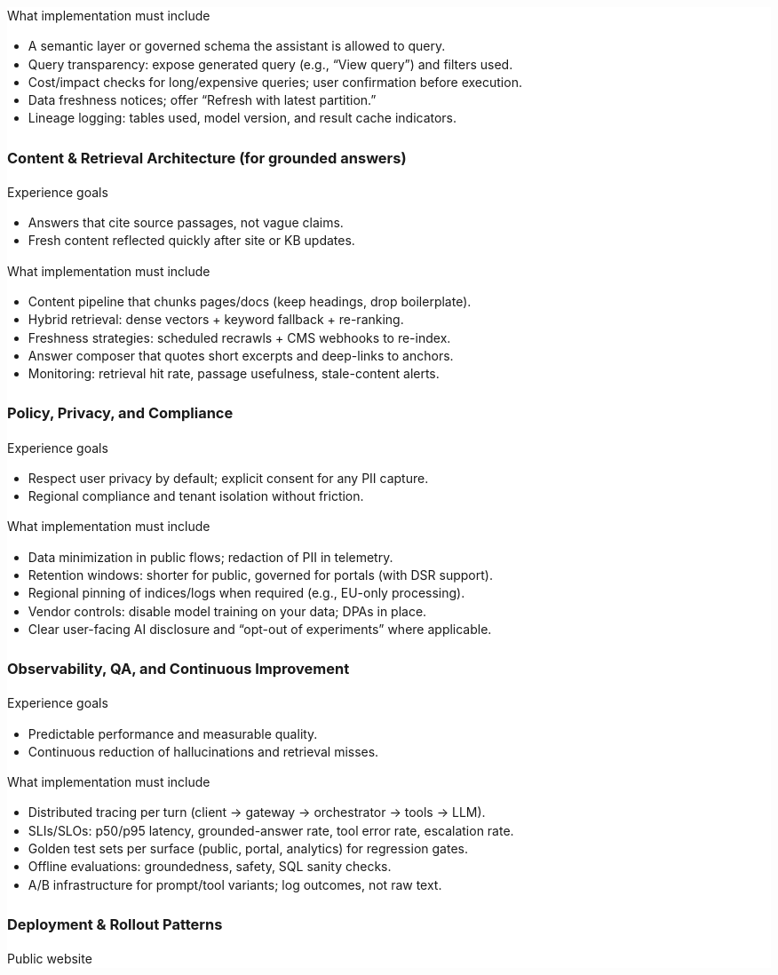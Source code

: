 What implementation must include

* A semantic layer or governed schema the assistant is allowed to query.
* Query transparency: expose generated query (e.g., “View query”) and filters used.
* Cost/impact checks for long/expensive queries; user confirmation before execution.
* Data freshness notices; offer “Refresh with latest partition.”
* Lineage logging: tables used, model version, and result cache indicators.

### Content & Retrieval Architecture (for grounded answers)

Experience goals

* Answers that cite source passages, not vague claims.
* Fresh content reflected quickly after site or KB updates.

What implementation must include

* Content pipeline that chunks pages/docs (keep headings, drop boilerplate).
* Hybrid retrieval: dense vectors + keyword fallback + re-ranking.
* Freshness strategies: scheduled recrawls + CMS webhooks to re-index.
* Answer composer that quotes short excerpts and deep-links to anchors.
* Monitoring: retrieval hit rate, passage usefulness, stale-content alerts.

### Policy, Privacy, and Compliance

Experience goals

* Respect user privacy by default; explicit consent for any PII capture.
* Regional compliance and tenant isolation without friction.

What implementation must include

* Data minimization in public flows; redaction of PII in telemetry.
* Retention windows: shorter for public, governed for portals (with DSR support).
* Regional pinning of indices/logs when required (e.g., EU-only processing).
* Vendor controls: disable model training on your data; DPAs in place.
* Clear user-facing AI disclosure and “opt-out of experiments” where applicable.

### Observability, QA, and Continuous Improvement

Experience goals

* Predictable performance and measurable quality.
* Continuous reduction of hallucinations and retrieval misses.

What implementation must include

* Distributed tracing per turn (client → gateway → orchestrator → tools → LLM).
* SLIs/SLOs: p50/p95 latency, grounded-answer rate, tool error rate, escalation rate.
* Golden test sets per surface (public, portal, analytics) for regression gates.
* Offline evaluations: groundedness, safety, SQL sanity checks.
* A/B infrastructure for prompt/tool variants; log outcomes, not raw text.

### Deployment & Rollout Patterns

Public website
